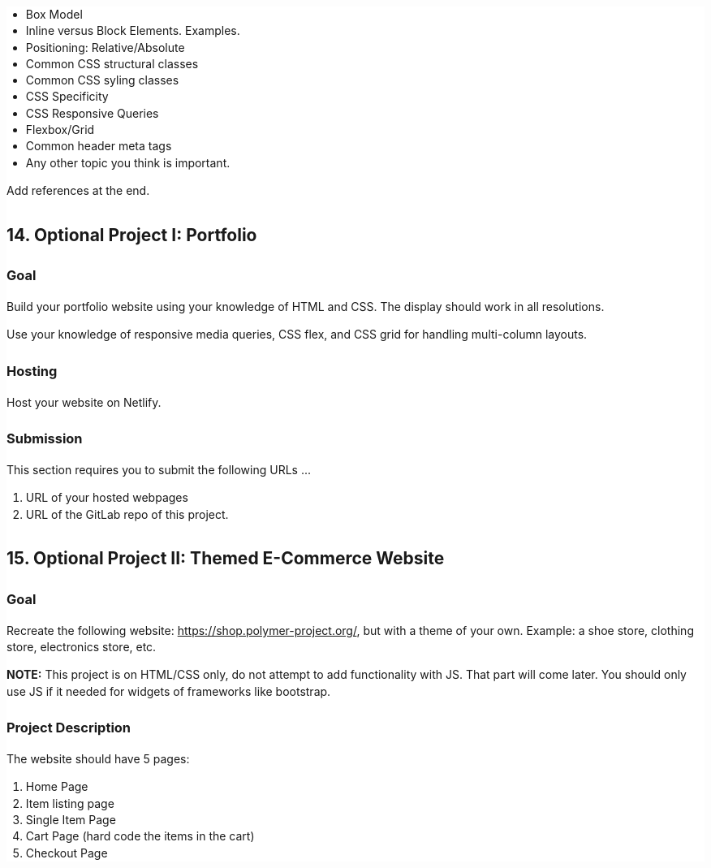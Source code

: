 * Box Model
* Inline versus Block Elements. Examples.
* Positioning: Relative/Absolute
* Common CSS structural classes
* Common CSS syling classes
* CSS Specificity
* CSS Responsive Queries
* Flexbox/Grid
* Common header meta tags
* Any other topic you think is important.

Add references at the end.

## 14. Optional Project I: Portfolio

### Goal

Build your portfolio website using your knowledge of HTML and CSS. The display should work in all resolutions.

Use your knowledge of responsive media queries, CSS flex, and CSS grid for handling multi-column layouts.

### Hosting

Host your website on Netlify.

### Submission

This section requires you to submit the following URLs ...
1. URL of your hosted webpages
2. URL of the GitLab repo of this project.

## 15. Optional Project II: Themed E-Commerce Website

### Goal

Recreate the following website: https://shop.polymer-project.org/, but with a theme of your own. Example: a shoe store, clothing store, electronics store, etc.

**NOTE:** This project is on HTML/CSS only, do not attempt to add functionality with JS. That part will come later. You should only use JS if it needed for widgets of frameworks like bootstrap.

### Project Description

The website should have 5 pages:

1. Home Page
2. Item listing page
3. Single Item Page
4. Cart Page (hard code the items in the cart)
5. Checkout Page
